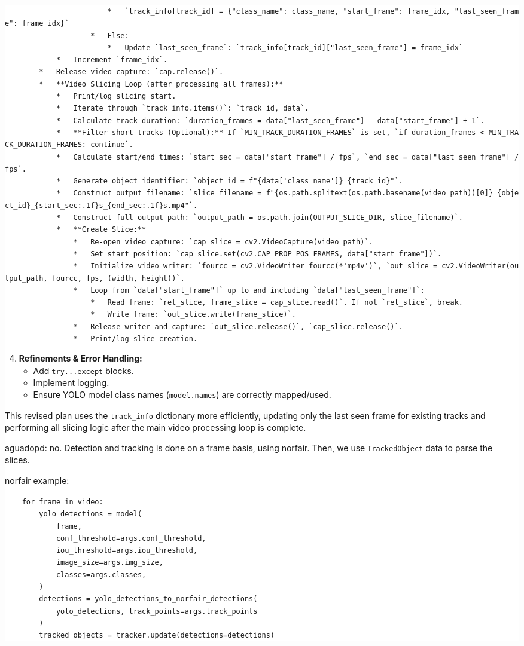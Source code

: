                             *   `track_info[track_id] = {"class_name": class_name, "start_frame": frame_idx, "last_seen_frame": frame_idx}`
                        *   Else:
                            *   Update `last_seen_frame`: `track_info[track_id]["last_seen_frame"] = frame_idx`
                *   Increment `frame_idx`.
            *   Release video capture: `cap.release()`.
            *   **Video Slicing Loop (after processing all frames):**
                *   Print/log slicing start.
                *   Iterate through `track_info.items()`: `track_id, data`.
                *   Calculate track duration: `duration_frames = data["last_seen_frame"] - data["start_frame"] + 1`.
                *   **Filter short tracks (Optional):** If `MIN_TRACK_DURATION_FRAMES` is set, `if duration_frames < MIN_TRACK_DURATION_FRAMES: continue`.
                *   Calculate start/end times: `start_sec = data["start_frame"] / fps`, `end_sec = data["last_seen_frame"] / fps`.
                *   Generate object identifier: `object_id = f"{data['class_name']}_{track_id}"`.
                *   Construct output filename: `slice_filename = f"{os.path.splitext(os.path.basename(video_path))[0]}_{object_id}_{start_sec:.1f}s_{end_sec:.1f}s.mp4"`.
                *   Construct full output path: `output_path = os.path.join(OUTPUT_SLICE_DIR, slice_filename)`.
                *   **Create Slice:**
                    *   Re-open video capture: `cap_slice = cv2.VideoCapture(video_path)`.
                    *   Set start position: `cap_slice.set(cv2.CAP_PROP_POS_FRAMES, data["start_frame"])`.
                    *   Initialize video writer: `fourcc = cv2.VideoWriter_fourcc(*'mp4v')`, `out_slice = cv2.VideoWriter(output_path, fourcc, fps, (width, height))`.
                    *   Loop from `data["start_frame"]` up to and including `data["last_seen_frame"]`:
                        *   Read frame: `ret_slice, frame_slice = cap_slice.read()`. If not `ret_slice`, break.
                        *   Write frame: `out_slice.write(frame_slice)`.
                    *   Release writer and capture: `out_slice.release()`, `cap_slice.release()`.
                    *   Print/log slice creation.

4.  **Refinements & Error Handling:**
    *   Add `try...except` blocks.
    *   Implement logging.
    *   Ensure YOLO model class names (`model.names`) are correctly mapped/used.

This revised plan uses the `track_info` dictionary more efficiently, updating only the last seen frame for existing tracks and performing all slicing logic after the main video processing loop is complete.

aguadopd: no. Detection and tracking is done on a frame basis, using norfair. Then, we use `TrackedObject` data to parse the slices.

norfair example:
```
    for frame in video:
        yolo_detections = model(
            frame,
            conf_threshold=args.conf_threshold,
            iou_threshold=args.iou_threshold,
            image_size=args.img_size,
            classes=args.classes,
        )
        detections = yolo_detections_to_norfair_detections(
            yolo_detections, track_points=args.track_points
        )
        tracked_objects = tracker.update(detections=detections)
```
